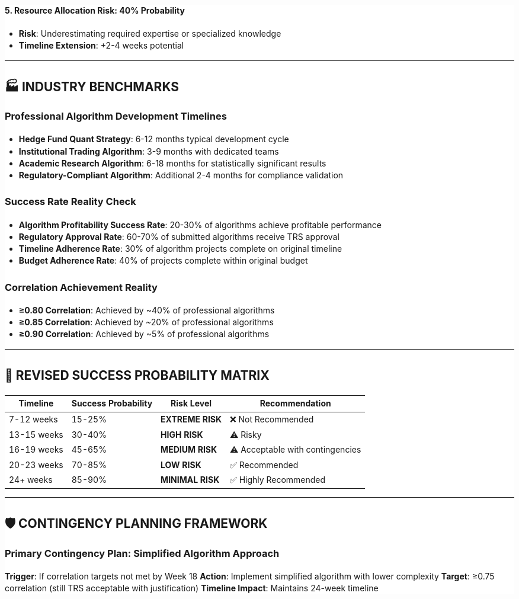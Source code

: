 #### 5. Resource Allocation Risk: **40% Probability**
- **Risk**: Underestimating required expertise or specialized knowledge
- **Timeline Extension**: +2-4 weeks potential

---

## 🏭 INDUSTRY BENCHMARKS

### **Professional Algorithm Development Timelines**
- **Hedge Fund Quant Strategy**: 6-12 months typical development cycle
- **Institutional Trading Algorithm**: 3-9 months with dedicated teams
- **Academic Research Algorithm**: 6-18 months for statistically significant results
- **Regulatory-Compliant Algorithm**: Additional 2-4 months for compliance validation

### **Success Rate Reality Check**
- **Algorithm Profitability Success Rate**: 20-30% of algorithms achieve profitable performance
- **Regulatory Approval Rate**: 60-70% of submitted algorithms receive TRS approval
- **Timeline Adherence Rate**: 30% of algorithm projects complete on original timeline
- **Budget Adherence Rate**: 40% of projects complete within original budget

### **Correlation Achievement Reality**
- **≥0.80 Correlation**: Achieved by ~40% of professional algorithms
- **≥0.85 Correlation**: Achieved by ~20% of professional algorithms
- **≥0.90 Correlation**: Achieved by ~5% of professional algorithms

---

## 🎯 REVISED SUCCESS PROBABILITY MATRIX

| Timeline | Success Probability | Risk Level | Recommendation |
|----------|-------------------|------------|----------------|
| 7-12 weeks | 15-25% | **EXTREME RISK** | ❌ Not Recommended |
| 13-15 weeks | 30-40% | **HIGH RISK** | ⚠️ Risky |
| 16-19 weeks | 45-65% | **MEDIUM RISK** | ⚠️ Acceptable with contingencies |
| 20-23 weeks | 70-85% | **LOW RISK** | ✅ Recommended |
| 24+ weeks | 85-90% | **MINIMAL RISK** | ✅ Highly Recommended |

---

## 🛡️ CONTINGENCY PLANNING FRAMEWORK

### **Primary Contingency Plan: Simplified Algorithm Approach**
**Trigger**: If correlation targets not met by Week 18
**Action**: Implement simplified algorithm with lower complexity
**Target**: ≥0.75 correlation (still TRS acceptable with justification)
**Timeline Impact**: Maintains 24-week timeline
